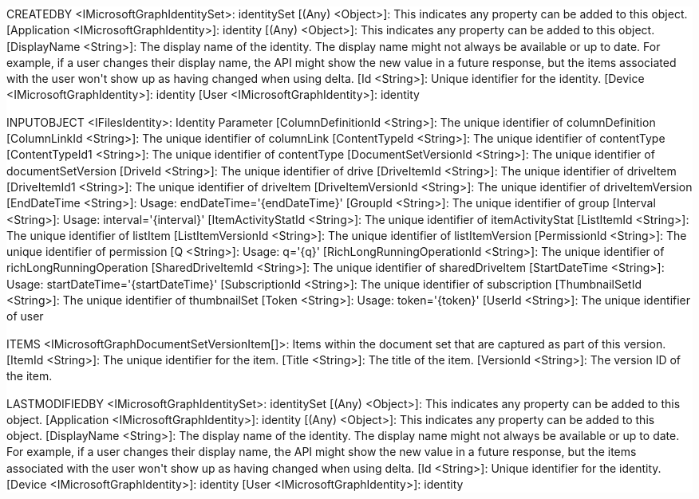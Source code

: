CREATEDBY \<IMicrosoftGraphIdentitySet\>: identitySet
  \[(Any) \<Object\>\]: This indicates any property can be added to this object.
  \[Application \<IMicrosoftGraphIdentity\>\]: identity
    \[(Any) \<Object\>\]: This indicates any property can be added to this object.
    \[DisplayName \<String\>\]: The display name of the identity.
The display name might not always be available or up to date.
For example, if a user changes their display name, the API might show the new value in a future response, but the items associated with the user won't show up as having changed when using delta.
    \[Id \<String\>\]: Unique identifier for the identity.
  \[Device \<IMicrosoftGraphIdentity\>\]: identity
  \[User \<IMicrosoftGraphIdentity\>\]: identity

INPUTOBJECT \<IFilesIdentity\>: Identity Parameter
  \[ColumnDefinitionId \<String\>\]: The unique identifier of columnDefinition
  \[ColumnLinkId \<String\>\]: The unique identifier of columnLink
  \[ContentTypeId \<String\>\]: The unique identifier of contentType
  \[ContentTypeId1 \<String\>\]: The unique identifier of contentType
  \[DocumentSetVersionId \<String\>\]: The unique identifier of documentSetVersion
  \[DriveId \<String\>\]: The unique identifier of drive
  \[DriveItemId \<String\>\]: The unique identifier of driveItem
  \[DriveItemId1 \<String\>\]: The unique identifier of driveItem
  \[DriveItemVersionId \<String\>\]: The unique identifier of driveItemVersion
  \[EndDateTime \<String\>\]: Usage: endDateTime='{endDateTime}'
  \[GroupId \<String\>\]: The unique identifier of group
  \[Interval \<String\>\]: Usage: interval='{interval}'
  \[ItemActivityStatId \<String\>\]: The unique identifier of itemActivityStat
  \[ListItemId \<String\>\]: The unique identifier of listItem
  \[ListItemVersionId \<String\>\]: The unique identifier of listItemVersion
  \[PermissionId \<String\>\]: The unique identifier of permission
  \[Q \<String\>\]: Usage: q='{q}'
  \[RichLongRunningOperationId \<String\>\]: The unique identifier of richLongRunningOperation
  \[SharedDriveItemId \<String\>\]: The unique identifier of sharedDriveItem
  \[StartDateTime \<String\>\]: Usage: startDateTime='{startDateTime}'
  \[SubscriptionId \<String\>\]: The unique identifier of subscription
  \[ThumbnailSetId \<String\>\]: The unique identifier of thumbnailSet
  \[Token \<String\>\]: Usage: token='{token}'
  \[UserId \<String\>\]: The unique identifier of user

ITEMS \<IMicrosoftGraphDocumentSetVersionItem\[\]\>: Items within the document set that are captured as part of this version.
  \[ItemId \<String\>\]: The unique identifier for the item.
  \[Title \<String\>\]: The title of the item.
  \[VersionId \<String\>\]: The version ID of the item.

LASTMODIFIEDBY \<IMicrosoftGraphIdentitySet\>: identitySet
  \[(Any) \<Object\>\]: This indicates any property can be added to this object.
  \[Application \<IMicrosoftGraphIdentity\>\]: identity
    \[(Any) \<Object\>\]: This indicates any property can be added to this object.
    \[DisplayName \<String\>\]: The display name of the identity.
The display name might not always be available or up to date.
For example, if a user changes their display name, the API might show the new value in a future response, but the items associated with the user won't show up as having changed when using delta.
    \[Id \<String\>\]: Unique identifier for the identity.
  \[Device \<IMicrosoftGraphIdentity\>\]: identity
  \[User \<IMicrosoftGraphIdentity\>\]: identity
